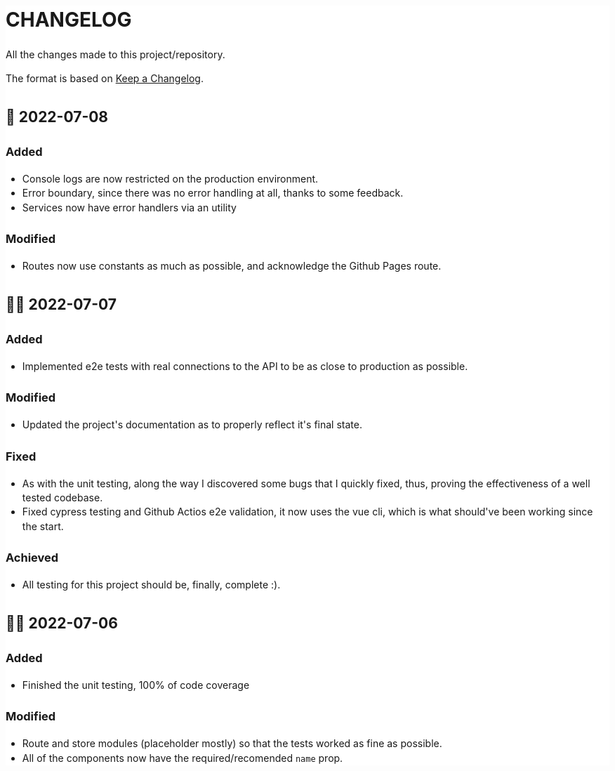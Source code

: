 # CHANGELOG #

All the changes made to this project/repository.

The format is based on [Keep a Changelog](https://keepachangelog.com/en/1.0.0/).

## :raising_hand: 2022-07-08

### Added

- Console logs are now restricted on the production environment.
- Error boundary, since there was no error handling at all, thanks to some feedback. 
- Services now have error handlers via an utility

### Modified

- Routes now use constants as much as possible, and acknowledge the Github Pages route.

## 👨‍💻 2022-07-07

### Added

- Implemented e2e tests with real connections to the API to be as close to production as possible.

### Modified

- Updated the project's documentation as to properly reflect it's final state.

### Fixed

- As with the unit testing, along the way I discovered some bugs that I quickly fixed, thus, proving the effectiveness of a well tested codebase.
- Fixed cypress testing and Github Actios e2e validation, it now uses the vue cli, which is what should've been working since the start.

### Achieved

- All testing for this project should be, finally, complete :).

## 👨‍💻 2022-07-06

### Added

- Finished the unit testing, 100% of code coverage

### Modified

- Route and store modules (placeholder mostly) so that the tests worked as fine as possible.
- All of the components now have the required/recomended `name` prop.
